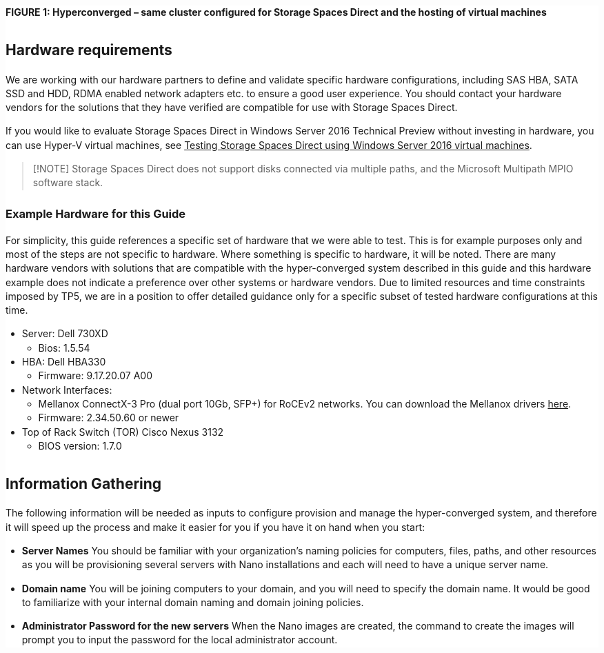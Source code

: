 **FIGURE 1: Hyperconverged – same cluster configured for Storage Spaces Direct and the hosting of virtual machines**  

## <a name="BKMK_S2D3"></a> Hardware requirements  

We are working with our hardware partners to define and validate specific hardware configurations, including SAS HBA, SATA SSD and HDD, RDMA enabled network adapters etc. to ensure a good user experience. You should contact your hardware vendors for the solutions that they have verified are compatible for use with Storage Spaces Direct.  

If you would like to evaluate Storage Spaces Direct in Windows Server 2016 Technical Preview without investing in hardware, you can use Hyper-V virtual machines, see [Testing Storage Spaces Direct using Windows Server 2016 virtual machines](http://blogs.msdn.com/b/clustering/archive/2015/05/27/10617612.aspx).  

  >[!NOTE] Storage Spaces Direct does not support disks connected via multiple paths, and the Microsoft Multipath MPIO software stack.  

### Example Hardware for this Guide  
For simplicity, this guide references a specific set of hardware that we were able to test.  This is for example purposes only and most of the steps are not specific to hardware. Where something is specific to hardware, it will be noted. There are many hardware vendors with solutions that are compatible with the hyper-converged system described in this guide and this hardware example does not indicate a preference over other systems or hardware vendors. Due to limited resources and time constraints imposed by TP5, we are in a position to offer detailed guidance only for a specific subset of tested hardware configurations at this time.  

* Server: Dell 730XD  
  -	Bios: 1.5.54  
* HBA: Dell HBA330  
  -	Firmware: 9.17.20.07 A00  
* Network Interfaces:  
  *  Mellanox ConnectX-3 Pro (dual port 10Gb, SFP+) for RoCEv2 networks. You can download the Mellanox drivers [here](http://go.microsoft.com/fwlink/?LinkId=786461).  
  -	Firmware: 2.34.50.60 or newer  
 * Top of Rack Switch (TOR) Cisco Nexus 3132  
   -	BIOS version: 1.7.0  


## <a name="BKMK_S2D4"></a>Information Gathering   

The following information will be needed as inputs to configure provision and manage the hyper-converged system, and therefore it will speed up the process and make it easier for you if you have it on hand when you start:  

-   **Server Names** You should be familiar with your organization’s naming policies for computers, files, paths, and other resources as you will be provisioning several servers with Nano installations and each will need to have a unique server name.  

-   **Domain name** You will be joining computers to your domain, and you will need to specify the domain name. It would be good to familiarize with your internal domain naming and domain joining policies.  

-   **Administrator Password for the new servers** When the Nano images are created, the command to create the images will prompt you to input the password for the local administrator account.  
